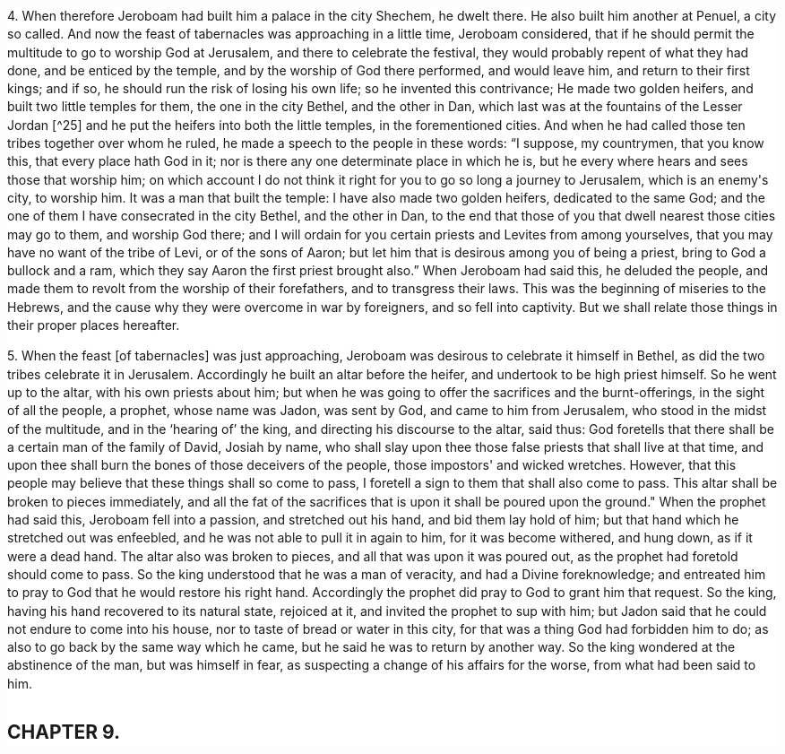 <a id="v8_4"></a>4\. When therefore Jeroboam had built him a palace in the city Shechem, he dwelt there. He also built him another at Penuel, a city so called. And now the feast of tabernacles was approaching in a little time, Jeroboam considered, that if he should permit the multitude to go to worship God at Jerusalem, and there to celebrate the festival, they would probably repent of what they had done, and be enticed by the temple, and by the worship of God there performed, and would leave him, and return to their first kings; and if so, he should run the risk of losing his own life; so he invented this contrivance; He made two golden heifers, and built two little temples for them, the one in the city Bethel, and the other in Dan, which last was at the fountains of the Lesser Jordan [^25] and he put the heifers into both the little temples, in the forementioned cities. And when he had called those ten tribes together over whom he ruled, he made a speech to the people in these words: “I suppose, my countrymen, that you know this, that every place hath God in it; nor is there any one determinate place in which he is, but he every where hears and sees those that worship him; on which account I do not think it right for you to go so long a journey to Jerusalem, which is an enemy's city, to worship him. It was a man that built the temple: I have also made two golden heifers, dedicated to the same God; and the one of them I have consecrated in the city Bethel, and the other in Dan, to the end that those of you that dwell nearest those cities may go to them, and worship God there; and I will ordain for you certain priests and Levites from among yourselves, that you may have no want of the tribe of Levi, or of the sons of Aaron; but let him that is desirous among you of being a priest, bring to God a bullock and a ram, which they say Aaron the first priest brought also.” When Jeroboam had said this, he deluded the people, and made them to revolt from the worship of their forefathers, and to transgress their laws. This was the beginning of miseries to the Hebrews, and the cause why they were overcome in war by foreigners, and so fell into captivity. But we shall relate those things in their proper places hereafter.

<a id="v8_5"></a>5\. When the feast \[of tabernacles\] was just approaching, Jeroboam was desirous to celebrate it himself in Bethel, as did the two tribes celebrate it in Jerusalem. Accordingly he built an altar before the heifer, and undertook to be high priest himself. So he went up to the altar, with his own priests about him; but when he was going to offer the sacrifices and the burnt-offerings, in the sight of all the people, a prophet, whose name was Jadon, was sent by God, and came to him from Jerusalem, who stood in the midst of the multitude, and in the ‘hearing of’ the king, and directing his discourse to the altar, said thus: God foretells that there shall be a certain man of the family of David, Josiah by name, who shall slay upon thee those false priests that shall live at that time, and upon thee shall burn the bones of those deceivers of the people, those impostors' and wicked wretches. However, that this people may believe that these things shall so come to pass, I foretell a sign to them that shall also come to pass. This altar shall be broken to pieces immediately, and all the fat of the sacrifices that is upon it shall be poured upon the ground." When the prophet had said this, Jeroboam fell into a passion, and stretched out his hand, and bid them lay hold of him; but that hand which he stretched out was enfeebled, and he was not able to pull it in again to him, for it was become withered, and hung down, as if it were a dead hand. The altar also was broken to pieces, and all that was upon it was poured out, as the prophet had foretold should come to pass. So the king understood that he was a man of veracity, and had a Divine foreknowledge; and entreated him to pray to God that he would restore his right hand. Accordingly the prophet did pray to God to grant him that request. So the king, having his hand recovered to its natural state, rejoiced at it, and invited the prophet to sup with him; but Jadon said that he could not endure to come into his house, nor to taste of bread or water in this city, for that was a thing God had forbidden him to do; as also to go back by the same way which he came, but he said he was to return by another way. So the king wondered at the abstinence of the man, but was himself in fear, as suspecting a change of his affairs for the worse, from what had been said to him.

## CHAPTER 9.
